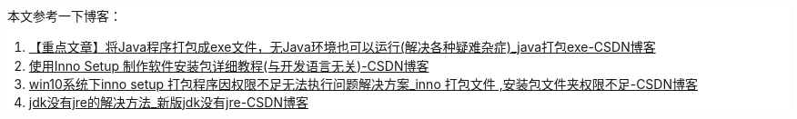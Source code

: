 本文参考一下博客：

1.  [【重点文章】将Java程序打包成exe文件，无Java环境也可以运行(解决各种疑难杂症)_java打包exe-CSDN博客](https://blog.csdn.net/AsFarmer/article/details/134671555) 
2.  [使用Inno Setup 制作软件安装包详细教程(与开发语言无关)-CSDN博客](https://blog.csdn.net/e_hilary/article/details/126781227) 
3.  [win10系统下inno setup 打包程序因权限不足无法执行问题解决方案_inno 打包文件 ,安装包文件夹权限不足-CSDN博客](https://blog.csdn.net/wubingliang79/article/details/119981727) 
4.  [jdk没有jre的解决方法_新版jdk没有jre-CSDN博客](https://blog.csdn.net/weixin_45729500/article/details/110509807) 

